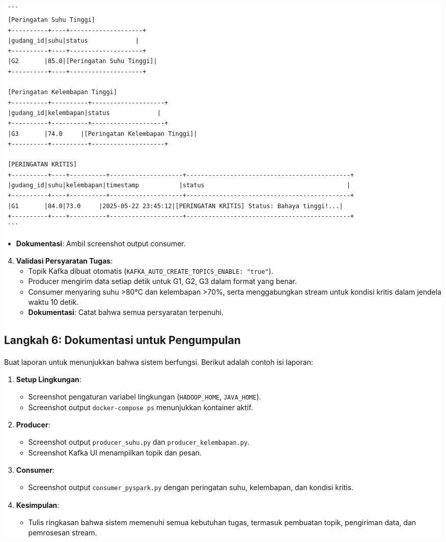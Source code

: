     ```
     [Peringatan Suhu Tinggi]
     +----------+----+--------------------+
     |gudang_id|suhu|status             |
     +----------+----+--------------------+
     |G2       |85.0|[Peringatan Suhu Tinggi]|
     +----------+----+--------------------+

     [Peringatan Kelembapan Tinggi]
     +----------+----------+--------------------+
     |gudang_id|kelembapan|status             |
     +----------+----------+--------------------+
     |G3       |74.0     |[Peringatan Kelembapan Tinggi]|
     +----------+----------+--------------------+

     [PERINGATAN KRITIS]
     +----------+----+----------+--------------------+---------------------------------------------+
     |gudang_id|suhu|kelembapan|timestamp           |status                                       |
     +----------+----+----------+--------------------+---------------------------------------------+
     |G1       |84.0|73.0     |2025-05-22 23:45:12|[PERINGATAN KRITIS] Status: Bahaya tinggi!...|
     +----------+----+----------+--------------------+---------------------------------------------+
     ```

   - **Dokumentasi**: Ambil screenshot output consumer.

4. **Validasi Persyaratan Tugas**:
   - Topik Kafka dibuat otomatis (`KAFKA_AUTO_CREATE_TOPICS_ENABLE: "true"`).
   - Producer mengirim data setiap detik untuk G1, G2, G3 dalam format yang benar.
   - Consumer menyaring suhu >80°C dan kelembapan >70%, serta menggabungkan stream untuk kondisi kritis dalam jendela waktu 10 detik.
   - **Dokumentasi**: Catat bahwa semua persyaratan terpenuhi.

## Langkah 6: Dokumentasi untuk Pengumpulan

Buat laporan untuk menunjukkan bahwa sistem berfungsi. Berikut adalah contoh isi laporan:

1. **Setup Lingkungan**:

   - Screenshot pengaturan variabel lingkungan (`HADOOP_HOME`, `JAVA_HOME`).
   - Screenshot output `docker-compose ps` menunjukkan kontainer aktif.

2. **Producer**:

   - Screenshot output `producer_suhu.py` dan `producer_kelembapan.py`.
   - Screenshot Kafka UI menampilkan topik dan pesan.

3. **Consumer**:

   - Screenshot output `consumer_pyspark.py` dengan peringatan suhu, kelembapan, dan kondisi kritis.

4. **Kesimpulan**:
   - Tulis ringkasan bahwa sistem memenuhi semua kebutuhan tugas, termasuk pembuatan topik, pengiriman data, dan pemrosesan stream.

